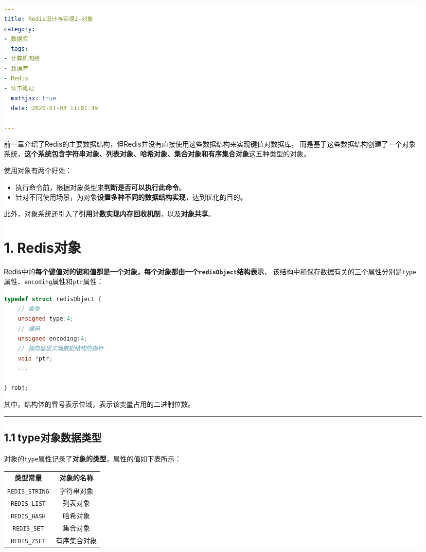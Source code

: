 ```yaml
---
title: Redis设计与实现2-对象
category:
- 数据库
  tags:
- 计算机网络
- 数据库
- Redis
- 读书笔记
  mathjax: true
  date: 2020-01-03 11:01:39

---
```


前一章介绍了Redis的主要数据结构，但Redis并没有直接使用这些数据结构来实现键值对数据库，
而是基于这些数据结构创建了一个对象系统，**这个系统包含字符串对象、列表对象、哈希对象、集合对象和有序集合对象**这五种类型的对象。

使用对象有两个好处：
- 执行命令前，根据对象类型来**判断是否可以执行此命令**。
- 针对不同使用场景，为对象**设置多种不同的数据结构实现**，达到优化的目的。

此外，对象系统还引入了**引用计数实现内存回收机制**，以及**对象共享**。

# 1. Redis对象
Redis中的**每个键值对的键和值都是一个对象，每个对象都由一个`redisObject`结构表示**，
该结构中和保存数据有关的三个属性分别是`type`属性、`encoding`属性和`ptr`属性：
```C
typedef struct redisObject {
    // 类型
    unsigned type:4;
    // 编码
    unsigned encoding:4;
    // 指向底层实现数据结构的指针
    void *ptr;
    ...

} robj;
```
其中，结构体的冒号表示位域，表示该变量占用的二进制位数。

---

## 1.1 type对象数据类型
对象的`type`属性记录了**对象的类型**，属性的值如下表所示：

|      类型常量      | 对象的名称  |
|:--------------:|:------:|
| `REDIS_STRING` | 字符串对象  |
|  `REDIS_LIST`  |  列表对象  |
|  `REDIS_HASH`  |  哈希对象  |
|  `REDIS_SET`   |  集合对象  |
|  `REDIS_ZSET`  | 有序集合对象 |
